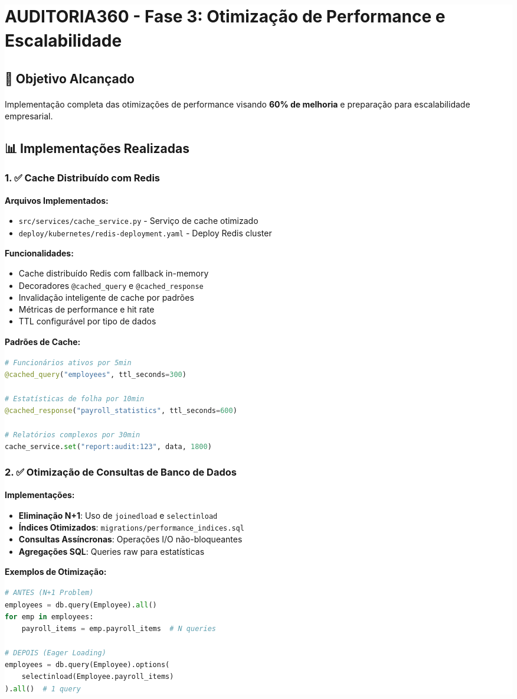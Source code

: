 # AUDITORIA360 - Fase 3: Otimização de Performance e Escalabilidade

## 🎯 Objetivo Alcançado
Implementação completa das otimizações de performance visando **60% de melhoria** e preparação para escalabilidade empresarial.

## 📊 Implementações Realizadas

### 1. ✅ Cache Distribuído com Redis

**Arquivos Implementados:**
- `src/services/cache_service.py` - Serviço de cache otimizado
- `deploy/kubernetes/redis-deployment.yaml` - Deploy Redis cluster

**Funcionalidades:**
- Cache distribuído Redis com fallback in-memory
- Decoradores `@cached_query` e `@cached_response`
- Invalidação inteligente de cache por padrões
- Métricas de performance e hit rate
- TTL configurável por tipo de dados

**Padrões de Cache:**
```python
# Funcionários ativos por 5min
@cached_query("employees", ttl_seconds=300)

# Estatísticas de folha por 10min  
@cached_response("payroll_statistics", ttl_seconds=600)

# Relatórios complexos por 30min
cache_service.set("report:audit:123", data, 1800)
```

### 2. ✅ Otimização de Consultas de Banco de Dados

**Implementações:**
- **Eliminação N+1**: Uso de `joinedload` e `selectinload`
- **Índices Otimizados**: `migrations/performance_indices.sql`
- **Consultas Assíncronas**: Operações I/O não-bloqueantes
- **Agregações SQL**: Queries raw para estatísticas

**Exemplos de Otimização:**
```python
# ANTES (N+1 Problem)
employees = db.query(Employee).all()
for emp in employees:
    payroll_items = emp.payroll_items  # N queries

# DEPOIS (Eager Loading)
employees = db.query(Employee).options(
    selectinload(Employee.payroll_items)
).all()  # 1 query
```
